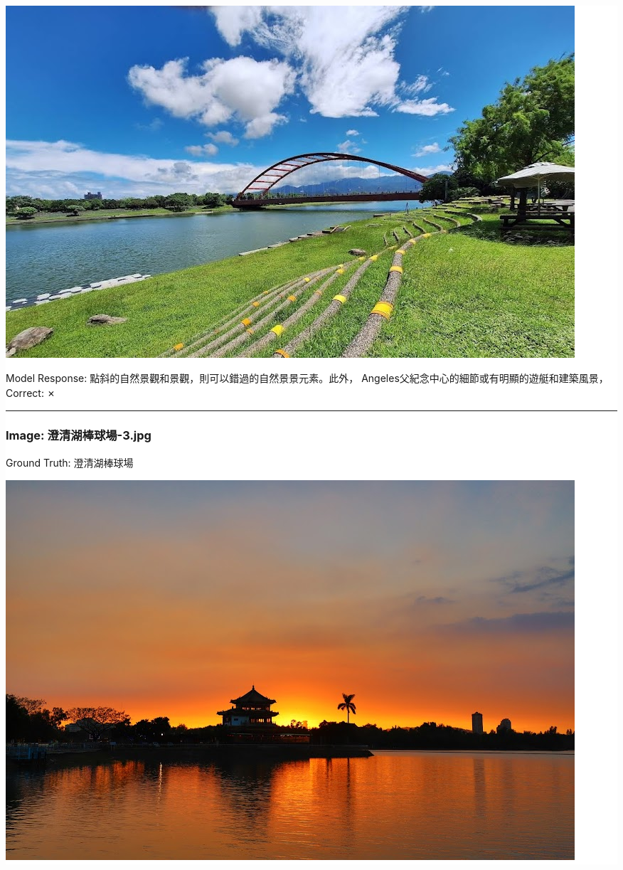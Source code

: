 ![冬山河親水公園-2.jpg](../Images/冬山河親水公園-2.jpg)

Model Response: 點斜的自然景觀和景觀，則可以錯過的自然景景元素。此外， Angeles父紀念中心的細節或有明顯的遊艇和建築風景，
Correct: ✗

---

### Image: 澄清湖棒球場-3.jpg
Ground Truth: 澄清湖棒球場

![澄清湖棒球場-3.jpg](../Images/澄清湖棒球場-3.jpg)
